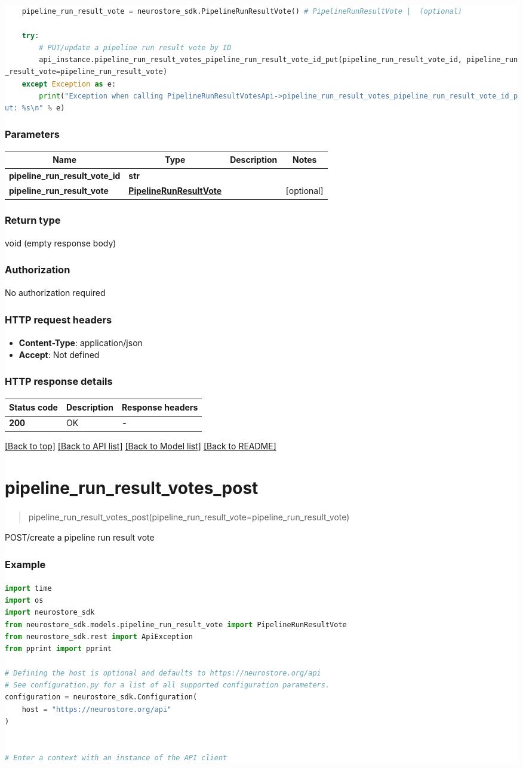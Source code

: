 ```python
    pipeline_run_result_vote = neurostore_sdk.PipelineRunResultVote() # PipelineRunResultVote |  (optional)

    try:
        # PUT/update a pipeline run result vote by ID
        api_instance.pipeline_run_result_votes_pipeline_run_result_vote_id_put(pipeline_run_result_vote_id, pipeline_run_result_vote=pipeline_run_result_vote)
    except Exception as e:
        print("Exception when calling PipelineRunResultVotesApi->pipeline_run_result_votes_pipeline_run_result_vote_id_put: %s\n" % e)
```


### Parameters

Name | Type | Description  | Notes
------------- | ------------- | ------------- | -------------
 **pipeline_run_result_vote_id** | **str**|  | 
 **pipeline_run_result_vote** | [**PipelineRunResultVote**](PipelineRunResultVote.md)|  | [optional] 

### Return type

void (empty response body)

### Authorization

No authorization required

### HTTP request headers

 - **Content-Type**: application/json
 - **Accept**: Not defined

### HTTP response details
| Status code | Description | Response headers |
|-------------|-------------|------------------|
**200** | OK |  -  |

[[Back to top]](#) [[Back to API list]](../README.md#documentation-for-api-endpoints) [[Back to Model list]](../README.md#documentation-for-models) [[Back to README]](../README.md)

# **pipeline_run_result_votes_post**
> pipeline_run_result_votes_post(pipeline_run_result_vote=pipeline_run_result_vote)

POST/create a pipeline run result vote

### Example

```python
import time
import os
import neurostore_sdk
from neurostore_sdk.models.pipeline_run_result_vote import PipelineRunResultVote
from neurostore_sdk.rest import ApiException
from pprint import pprint

# Defining the host is optional and defaults to https://neurostore.org/api
# See configuration.py for a list of all supported configuration parameters.
configuration = neurostore_sdk.Configuration(
    host = "https://neurostore.org/api"
)


# Enter a context with an instance of the API client
```
